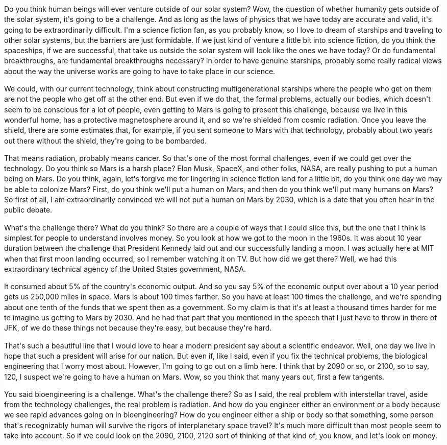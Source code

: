 Do you think human beings will ever venture outside of our solar system? Wow, the question of whether humanity gets outside of the solar system, it's going to be a challenge. And as long as the laws of physics that we have today are accurate and valid, it's going to be extraordinarily difficult. I'm a science fiction fan, as you probably know, so I love to dream of starships and traveling to other solar systems, but the barriers are just formidable. If we just kind of venture a little bit into science fiction, do you think the spaceships, if we are successful, that take us outside the solar system will look like the ones we have today? Or do fundamental breakthroughs, are fundamental breakthroughs necessary? In order to have genuine starships, probably some really radical views about the way the universe works are going to have to take place in our science.

We could, with our current technology, think about constructing multigenerational starships where the people who get on them are not the people who get off at the other end. But even if we do that, the formal problems, actually our bodies, which doesn't seem to be conscious for a lot of people, even getting to Mars is going to present this challenge, because we live in this wonderful home, has a protective magnetosphere around it, and so we're shielded from cosmic radiation. Once you leave the shield, there are some estimates that, for example, if you sent someone to Mars with that technology, probably about two years out there without the shield, they're going to be bombarded.

That means radiation, probably means cancer. So that's one of the most formal challenges, even if we could get over the technology. Do you think so Mars is a harsh place? Elon Musk, SpaceX, and other folks, NASA, are really pushing to put a human being on Mars. Do you think, again, let's forgive me for lingering in science fiction land for a little bit, do you think one day we may be able to colonize Mars? First, do you think we'll put a human on Mars, and then do you think we'll put many humans on Mars? So first of all, I am extraordinarily convinced we will not put a human on Mars by 2030, which is a date that you often hear in the public debate.

What's the challenge there? What do you think? So there are a couple of ways that I could slice this, but the one that I think is simplest for people to understand involves money. So you look at how we got to the moon in the 1960s. It was about 10 year duration between the challenge that President Kennedy laid out and our successfully landing a moon. I was actually here at MIT when that first moon landing occurred, so I remember watching it on TV. But how did we get there? Well, we had this extraordinary technical agency of the United States government, NASA.

It consumed about 5% of the country's economic output. And so you say 5% of the economic output over about a 10 year period gets us 250,000 miles in space. Mars is about 100 times farther. So you have at least 100 times the challenge, and we're spending about one tenth of the funds that we spent then as a government. So my claim is that it's at least a thousand times harder for me to imagine us getting to Mars by 2030. And he had that part that you mentioned in the speech that I just have to throw in there of JFK, of we do these things not because they're easy, but because they're hard.

That's such a beautiful line that I would love to hear a modern president say about a scientific endeavor. Well, one day we live in hope that such a president will arise for our nation. But even if, like I said, even if you fix the technical problems, the biological engineering that I worry most about. However, I'm going to go out on a limb here. I think that by 2090 or so, or 2100, so to say, 120, I suspect we're going to have a human on Mars. Wow, so you think that many years out, first a few tangents.

You said bioengineering is a challenge. What's the challenge there? So as I said, the real problem with interstellar travel, aside from the technology challenges, the real problem is radiation. And how do you engineer either an environment or a body because we see rapid advances going on in bioengineering? How do you engineer either a ship or body so that something, some person that's recognizably human will survive the rigors of interplanetary space travel? It's much more difficult than most people seem to take into account. So if we could look on the 2090, 2100, 2120 sort of thinking of that kind of, you know, and let's look on money.
